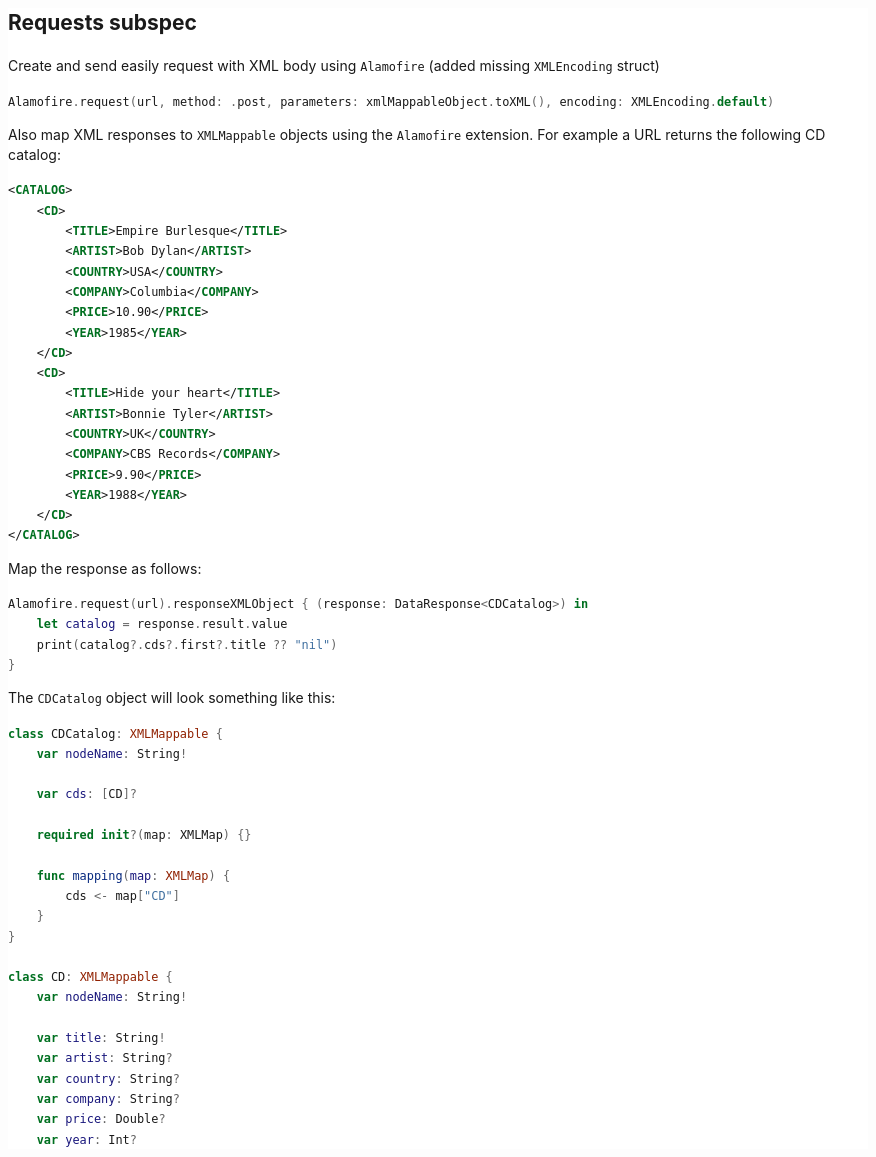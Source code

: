 ## Requests subspec

Create and send easily request with XML body using `Alamofire` (added missing `XMLEncoding` struct)

```swift
Alamofire.request(url, method: .post, parameters: xmlMappableObject.toXML(), encoding: XMLEncoding.default)
```

Also map XML responses to `XMLMappable` objects using the `Alamofire` extension. For example a URL returns the following CD catalog:

```xml
<CATALOG>
    <CD>
        <TITLE>Empire Burlesque</TITLE>
        <ARTIST>Bob Dylan</ARTIST>
        <COUNTRY>USA</COUNTRY>
        <COMPANY>Columbia</COMPANY>
        <PRICE>10.90</PRICE>
        <YEAR>1985</YEAR>
    </CD>
    <CD>
        <TITLE>Hide your heart</TITLE>
        <ARTIST>Bonnie Tyler</ARTIST>
        <COUNTRY>UK</COUNTRY>
        <COMPANY>CBS Records</COMPANY>
        <PRICE>9.90</PRICE>
        <YEAR>1988</YEAR>
    </CD>
</CATALOG>
```

Map the response as follows:

```swift
Alamofire.request(url).responseXMLObject { (response: DataResponse<CDCatalog>) in
    let catalog = response.result.value
    print(catalog?.cds?.first?.title ?? "nil")
}
```

The `CDCatalog` object will look something like this:

```swift
class CDCatalog: XMLMappable {
    var nodeName: String!

    var cds: [CD]?

    required init?(map: XMLMap) {}

    func mapping(map: XMLMap) {
        cds <- map["CD"]
    }
}

class CD: XMLMappable {
    var nodeName: String!

    var title: String!
    var artist: String?
    var country: String?
    var company: String?
    var price: Double?
    var year: Int?

```